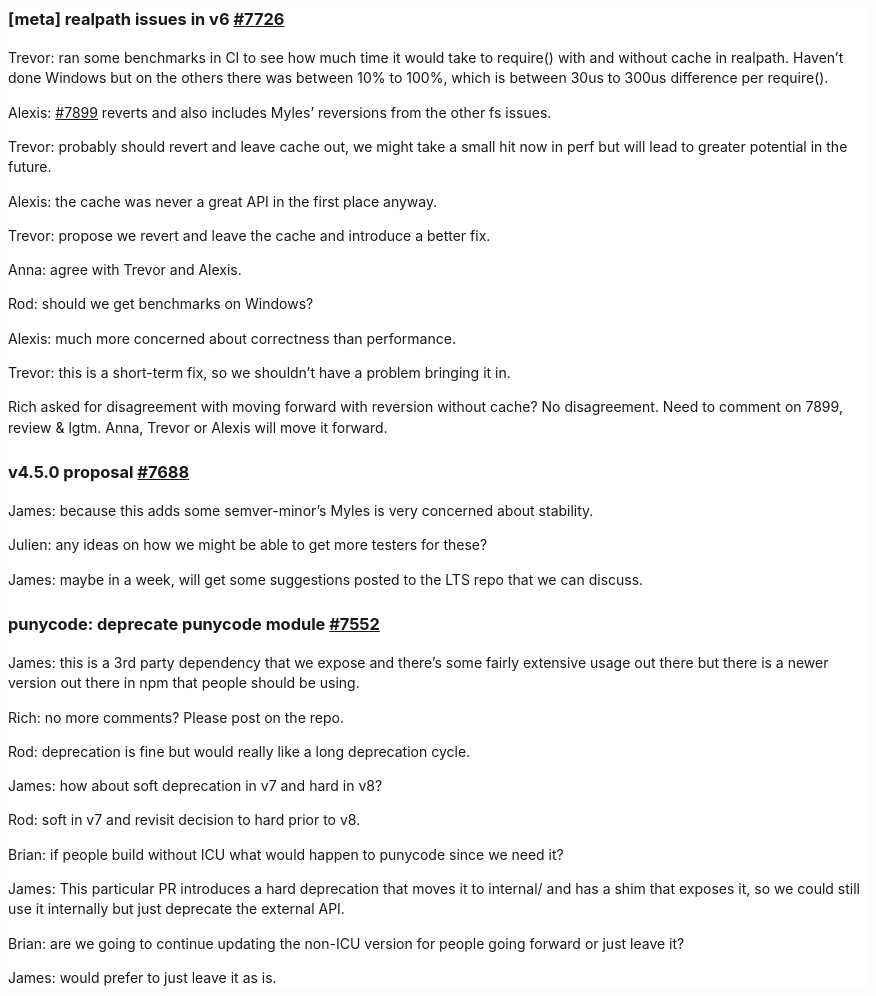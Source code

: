 ### \[meta\] realpath issues in v6 [#7726](https://github.com/nodejs/node/issues/7726)

Trevor: ran some benchmarks in CI to see how much time it would take to require() with and without cache in realpath. Haven’t done Windows but on the others there was between 10% to 100%, which is between 30us to 300us difference per require().

Alexis: [#7899](https://github.com/nodejs/node/pull/7899) reverts and also includes Myles’ reversions from the other fs issues.

Trevor: probably should revert and leave cache out, we might take a small hit now in perf but will lead to greater potential in the future.

Alexis: the cache was never a great API in the first place anyway.

Trevor: propose we revert and leave the cache and introduce a better fix. 

Anna: agree with Trevor and Alexis.

Rod: should we get benchmarks on Windows?

Alexis: much more concerned about correctness than performance.

Trevor: this is a short-term fix, so we shouldn’t have a problem bringing it in.

Rich asked for disagreement with moving forward with reversion without cache? No disagreement. Need to comment on 7899, review & lgtm. Anna, Trevor or Alexis will move it forward.

### v4.5.0 proposal [#7688](https://github.com/nodejs/node/pull/7688)

James: because this adds some semver-minor’s Myles is very concerned about stability.

Julien: any ideas on how we might be able to get more testers for these?

James: maybe in a week, will get some suggestions posted to the LTS repo that we can discuss.

### punycode: deprecate punycode module [#7552](https://github.com/nodejs/node/pull/7552)

James: this is a 3rd party dependency that we expose and there’s some fairly extensive usage out there but there is a newer version out there in npm that people should be using.

Rich: no more comments? Please post on the repo.

Rod: deprecation is fine but would really like a long deprecation cycle.

James: how about soft deprecation in v7 and hard in v8?

Rod: soft in v7 and revisit decision to hard prior to v8.

Brian: if people build without ICU what would happen to punycode since we need it?

James: This particular PR introduces a hard deprecation that moves it to internal/ and has a shim that exposes it, so we could still use it internally but just deprecate the external API.

Brian: are we going to continue updating the non-ICU version for people going forward or just leave it?

James: would prefer to just leave it as is.
